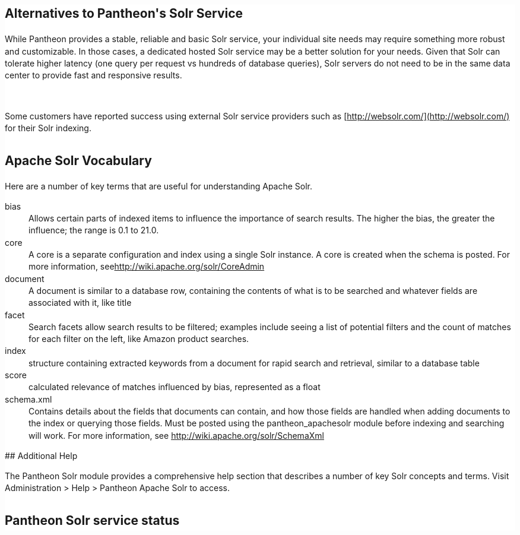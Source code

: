 ## Alternatives to Pantheon's Solr Service

While Pantheon provides a stable, reliable and basic Solr service, your individual site needs may require something more robust and customizable. In those cases, a dedicated hosted Solr service may be a better solution for your needs. Given that Solr can tolerate higher latency (one query per request vs hundreds of database queries), Solr servers do not need to be in the same data center to provide fast and responsive results.  

​  

Some customers have reported success using external Solr service providers such as [http://websolr.com/](http://websolr.com/) for their Solr indexing.

## Apache Solr Vocabulary

Here are a number of key terms that are useful for understanding Apache Solr.

<dl>
	<dt>bias</dt>
	<dd>Allows certain parts of indexed items to influence the importance of search results. The higher the bias, the greater the influence; the range is 0.1 to 21.0.</dd>
	<dt>core</dt>
	<dd>A core is a separate configuration and index using a single Solr instance. A core is created when the schema is posted. For more information, see<a href="http://wiki.apache.org/solr/CoreAdmin">http://wiki.apache.org/solr/CoreAdmin</a>
</dd>
	<dt>document</dt>
	<dd>A document is similar to a database row, containing the contents of what is to be searched and whatever fields are associated with it, like title</dd>
	<dt>facet</dt>
	<dd>Search facets allow search results to be filtered; examples include seeing a list of potential filters and the count of matches for each filter on the left, like Amazon product searches.</dd>
	<dt>index</dt>
	<dd>structure containing extracted keywords from a document for rapid search and retrieval, similar to a database table</dd>
	<dt>score</dt>
	<dd>calculated relevance of matches influenced by bias, represented as a float</dd>
	<dt>schema.xml</dt>
	<dd>Contains details about the fields that documents can contain, and how those fields are handled when adding documents to the index or querying those fields. Must be posted using the pantheon_apachesolr module before indexing and searching will work. For more information, see <a href="http://wiki.apache.org/solr/SchemaXml">http://wiki.apache.org/solr/SchemaXml</a>
</dd>
</dl>
## Additional Help

The Pantheon Solr module provides a comprehensive help section that describes a number of key Solr concepts and terms. Visit Administration > Help > Pantheon Apache Solr to access.

## Pantheon Solr service status
